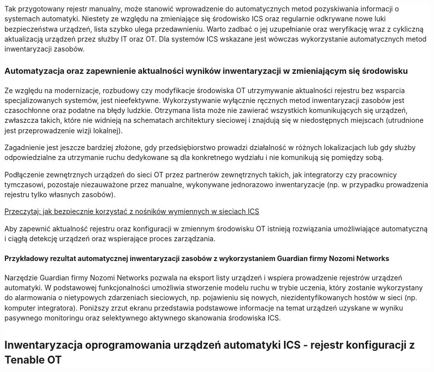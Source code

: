 Tak przygotowany rejestr manualny, może stanowić wprowadzenie do
automatycznych metod pozyskiwania informacji o systemach automatyki.
Niestety ze względu na zmieniające się środowisko ICS oraz regularnie
odkrywane nowe luki bezpieczeństwa urządzeń, lista szybko ulega
przedawnieniu. Warto zadbać o jej uzupełnianie oraz weryfikację wraz z
cykliczną aktualizacją urządzeń przez służby IT oraz OT. Dla systemów
ICS wskazane jest wówczas wykorzystanie automatycznych metod
inwentaryzacji zasobów.

### Automatyzacja oraz zapewnienie aktualności wyników inwentaryzacji w zmieniającym się środowisku

Ze względu na modernizacje, rozbudowy czy modyfikacje środowiska OT
utrzymywanie aktualności rejestru bez wsparcia specjalizowanych
systemów, jest nieefektywne. Wykorzystywanie wyłącznie ręcznych metod
inwentaryzacji zasobów jest czasochłonne oraz podatne na błędy ludzkie.
Otrzymana lista może nie zawierać wszystkich komunikujących się
urządzeń, zwłaszcza takich, które nie widnieją na schematach
architektury sieciowej i znajdują się w niedostępnych miejscach
(utrudnione jest przeprowadzenie wizji lokalnej).

Zagadnienie jest jeszcze bardziej złożone, gdy przedsiębiorstwo prowadzi
działalność w różnych lokalizacjach lub gdy służby odpowiedzialne za
utrzymanie ruchu dedykowane są dla konkretnego wydziału i nie komunikują
się pomiędzy sobą.

Podłączenie zewnętrznych urządzeń do sieci OT przez partnerów
zewnętrznych takich, jak integratorzy czy pracownicy tymczasowi,
pozostaje niezauważone przez manualne, wykonywane jednorazowo
inwentaryzacje (np. w przypadku prowadzenia rejestru tylko własnych
zasobów).

[Przeczytaj: jak bezpiecznie korzystać z nośników wymiennych w sieciach ICS](https://seqred.pl/bezpieczne_usb/)

Aby zapewnić aktualność rejestru oraz konfiguracji w zmiennym środowisku
OT istnieją rozwiązania umożliwiające automatyczną i ciągłą detekcję
urządzeń oraz wspierające proces zarządzania.

#### **Przykładowy rezultat automatycznej inwentaryzacji zasobów z wykorzystaniem Guardian firmy Nozomi Networks**

Narzędzie Guardian firmy Nozomi Networks pozwala na eksport listy
urządzeń i wspiera prowadzenie rejestrów urządzeń automatyki. W
podstawowej funkcjonalności umożliwia stworzenie modelu ruchu w trybie
uczenia, który zostanie wykorzystany do alarmowania o nietypowych
zdarzeniach sieciowych, np. pojawieniu się nowych, niezidentyfikowanych
hostów w sieci (np. komputer integratora). Poniższy zrzut ekranu
przedstawia podstawowe informacje na temat urządzeń uzyskane w wyniku
pasywnego monitoringu oraz selektywnego aktywnego skanowania środowiska
ICS.

## Inwentaryzacja oprogramowania urządzeń automatyki ICS - rejestr konfiguracji z Tenable OT
